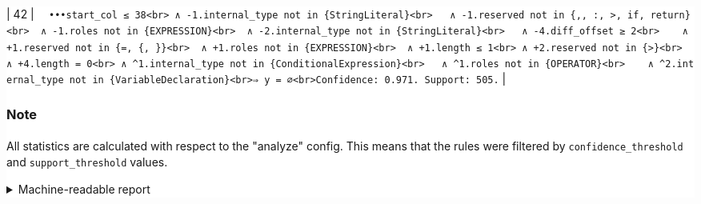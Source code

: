 | 42 | `  •••start_col ≤ 38<br>	∧ -1.internal_type not in {StringLiteral}<br>	∧ -1.reserved not in {,, :, >, if, return}<br>	∧ -1.roles not in {EXPRESSION}<br>	∧ -2.internal_type not in {StringLiteral}<br>	∧ -4.diff_offset ≥ 2<br>	∧ +1.reserved not in {=, {, }}<br>	∧ +1.roles not in {EXPRESSION}<br>	∧ +1.length ≤ 1<br>	∧ +2.reserved not in {>}<br>	∧ +4.length = 0<br>	∧ ^1.internal_type not in {ConditionalExpression}<br>	∧ ^1.roles not in {OPERATOR}<br>	∧ ^2.internal_type not in {VariableDeclaration}<br>⇒ y = ∅<br>Confidence: 0.971. Support: 505.` |

### Note
All statistics are calculated with respect to the "analyze" config. This means that the rules were filtered by
`confidence_threshold` and `support_threshold` values.

<details><summary>Machine-readable report</summary></details>
